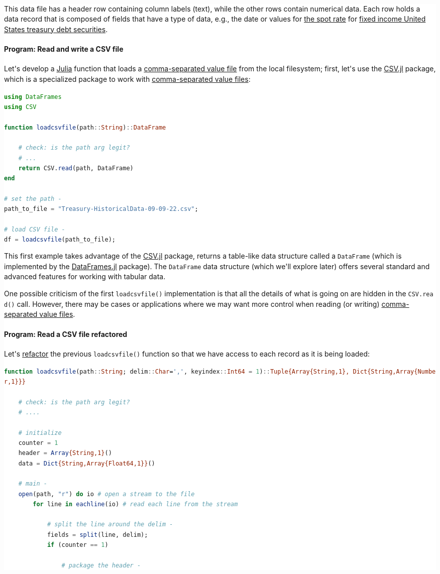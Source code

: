 This data file has a header row containing column labels (text), while the other rows contain numerical data. Each row holds a data record that is composed of fields that have a type of data, e.g., the date or values for [the spot rate](https://www.investopedia.com/terms/s/spot_rate.asp) for [fixed income United States treasury debt securities](https://www.investopedia.com/ask/answers/033115/what-are-differences-between-treasury-bond-and-treasury-note-and-treasury-bill-tbill.asp).

#### Program: Read and write a CSV file
Let's develop a [Julia](https://docs.julialang.org) function that loads a [comma-separated value file](https://en.wikipedia.org/wiki/Comma-separated_values) from the local filesystem; first, let's use the [CSV.jl](https://github.com/JuliaData/CSV.jl) package, which is a 
specialized package to work with [comma-separated value files](https://en.wikipedia.org/wiki/Comma-separated_values):

```julia
using DataFrames
using CSV

function loadcsvfile(path::String)::DataFrame
    
    # check: is the path arg legit?
    # ...
    return CSV.read(path, DataFrame)
end

# set the path -
path_to_file = "Treasury-HistoricalData-09-09-22.csv";

# load CSV file -
df = loadcsvfile(path_to_file);
```

This first example takes advantage of the [CSV.jl](https://github.com/JuliaData/CSV.jl) package, returns a table-like data structure called a `DataFrame` (which is implemented by the [DataFrames.jl](https://github.com/JuliaData/DataFrames.jl) package). The `DataFrame` data structure (which we'll explore later) offers several standard and advanced features for working with tabular data. 

One possible criticism of the first `loadcsvfile()` implementation is that all the details of what is going on are hidden in the `CSV.read()` call. However, there may be cases or applications where we may want more control when reading (or writing) [comma-separated value files](https://en.wikipedia.org/wiki/Comma-separated_values). 

#### Program: Read a CSV file refactored
Let's [refactor](https://en.wikipedia.org/wiki/Code_refactoring) the previous `loadcsvfile()` function so that we have access to each record as it is being loaded:

```julia
function loadcsvfile(path::String; delim::Char=',', keyindex::Int64 = 1)::Tuple{Array{String,1}, Dict{String,Array{Number,1}}}
    
    # check: is the path arg legit?
    # ....

    # initialize
    counter = 1
    header = Array{String,1}()
    data = Dict{String,Array{Float64,1}}()

    # main -
    open(path, "r") do io # open a stream to the file
        for line in eachline(io) # read each line from the stream
            
            # split the line around the delim -
            fields = split(line, delim);
            if (counter == 1)
                
                # package the header -
```